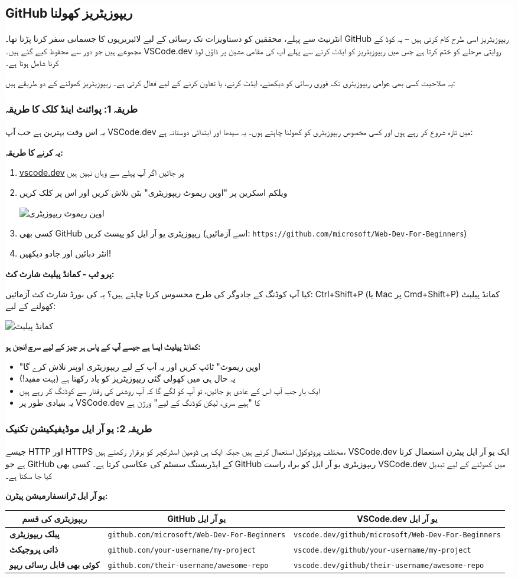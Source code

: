 ## GitHub ریپوزیٹریز کھولنا

انٹرنیٹ سے پہلے، محققین کو دستاویزات تک رسائی کے لیے لائبریریوں کا جسمانی سفر کرنا پڑتا تھا۔ GitHub ریپوزیٹریز اسی طرح کام کرتی ہیں – یہ کوڈ کے مجموعے ہیں جو دور سے محفوظ کیے گئے ہیں۔ VSCode.dev روایتی مرحلے کو ختم کرتا ہے جس میں ریپوزیٹریز کو ایڈٹ کرنے سے پہلے آپ کی مقامی مشین پر ڈاؤن لوڈ کرنا شامل ہوتا ہے۔

یہ صلاحیت کسی بھی عوامی ریپوزیٹری تک فوری رسائی کو دیکھنے، ایڈٹ کرنے، یا تعاون کرنے کے لیے فعال کرتی ہے۔ ریپوزیٹریز کھولنے کے دو طریقے ہیں:

### طریقہ 1: پوائنٹ اینڈ کلک کا طریقہ

یہ اس وقت بہترین ہے جب آپ VSCode.dev میں تازہ شروع کر رہے ہوں اور کسی مخصوص ریپوزیٹری کو کھولنا چاہتے ہوں۔ یہ سیدھا اور ابتدائی دوستانہ ہے:

**یہ کرنے کا طریقہ:**

1. [vscode.dev](https://vscode.dev) پر جائیں اگر آپ پہلے سے وہاں نہیں ہیں
2. ویلکم اسکرین پر "اوپن ریموٹ ریپوزیٹری" بٹن تلاش کریں اور اس پر کلک کریں

   ![اوپن ریموٹ ریپوزیٹری](../../../../translated_images/open-remote-repository.bd9c2598b8949e7fc283cdfc8f4050c6205a7c7c6d3f78c4b135115d037d6fa2.ur.png)

3. کسی بھی GitHub ریپوزیٹری یو آر ایل کو پیسٹ کریں (اسے آزمائیں: `https://github.com/microsoft/Web-Dev-For-Beginners`)
4. انٹر دبائیں اور جادو دیکھیں!

**پرو ٹپ - کمانڈ پیلیٹ شارٹ کٹ:**

کیا آپ کوڈنگ کے جادوگر کی طرح محسوس کرنا چاہتے ہیں؟ یہ کی بورڈ شارٹ کٹ آزمائیں: Ctrl+Shift+P (یا Mac پر Cmd+Shift+P) کمانڈ پیلیٹ کھولنے کے لیے:

![کمانڈ پیلیٹ](../../../../translated_images/palette-menu.4946174e07f426226afcdad707d19b8d5150e41591c751c45b5dee213affef91.ur.png)

**کمانڈ پیلیٹ ایسا ہے جیسے آپ کے پاس ہر چیز کے لیے سرچ انجن ہو:**
- "اوپن ریموٹ" ٹائپ کریں اور یہ آپ کے لیے ریپوزیٹری اوپنر تلاش کرے گا
- یہ حال ہی میں کھولی گئی ریپوزیٹریز کو یاد رکھتا ہے (بہت مفید!)
- ایک بار جب آپ اس کے عادی ہو جائیں، تو آپ کو لگے گا کہ آپ روشنی کی رفتار سے کوڈنگ کر رہے ہیں
- یہ بنیادی طور پر VSCode.dev کا "ہیے سری، لیکن کوڈنگ کے لیے" ورژن ہے

### طریقہ 2: یو آر ایل موڈیفیکیشن تکنیک

جیسے HTTP اور HTTPS مختلف پروٹوکول استعمال کرتے ہیں جبکہ ایک ہی ڈومین اسٹرکچر کو برقرار رکھتے ہیں، VSCode.dev ایک یو آر ایل پیٹرن استعمال کرتا ہے جو GitHub کے ایڈریسنگ سسٹم کی عکاسی کرتا ہے۔ کسی بھی GitHub ریپوزیٹری یو آر ایل کو براہ راست VSCode.dev میں کھولنے کے لیے تبدیل کیا جا سکتا ہے۔

**یو آر ایل ٹرانسفارمیشن پیٹرن:**

| ریپوزیٹری کی قسم | GitHub یو آر ایل | VSCode.dev یو آر ایل |
|----------------|---------------------|----------------|
| **پبلک ریپوزیٹری** | `github.com/microsoft/Web-Dev-For-Beginners` | `vscode.dev/github/microsoft/Web-Dev-For-Beginners` |
| **ذاتی پروجیکٹ** | `github.com/your-username/my-project` | `vscode.dev/github/your-username/my-project` |
| **کوئی بھی قابل رسائی ریپو** | `github.com/their-username/awesome-repo` | `vscode.dev/github/their-username/awesome-repo` |
